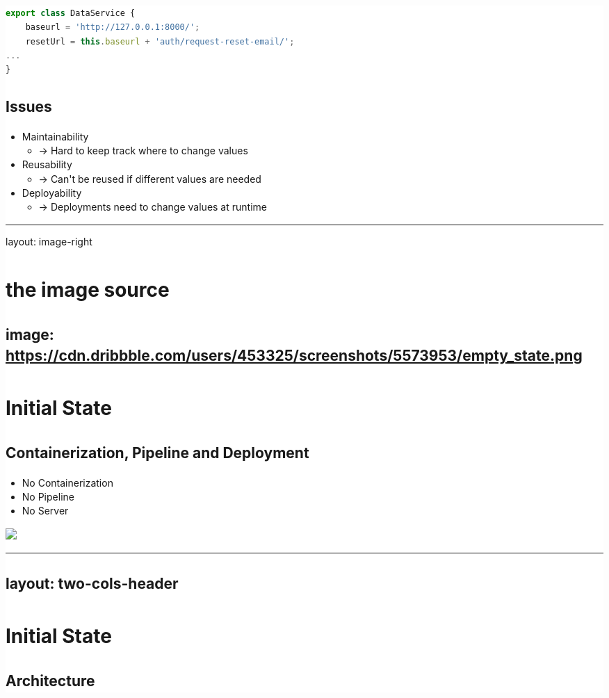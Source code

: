 
```ts {all|2|all}
export class DataService {
    baseurl = 'http://127.0.0.1:8000/';
    resetUrl = this.baseurl + 'auth/request-reset-email/';
...
}
```
<p></p>

<v-click>

## Issues

</v-click>

<v-clicks>

- Maintainability
  - -> Hard to keep track where to change values
- Reusability
  - -> Can't be reused if different values are needed
- Deployability
  - -> Deployments need to change values at runtime

</v-clicks>

---
layout: image-right

# the image source
image: https://cdn.dribbble.com/users/453325/screenshots/5573953/empty_state.png
---

# Initial State
## Containerization, Pipeline and Deployment
- No Containerization
- No Pipeline
- No Server
<img class="mt-10 rounded" src="/Github_Root_Before.png">

---
layout: two-cols-header
---

# Initial State
## Architecture
